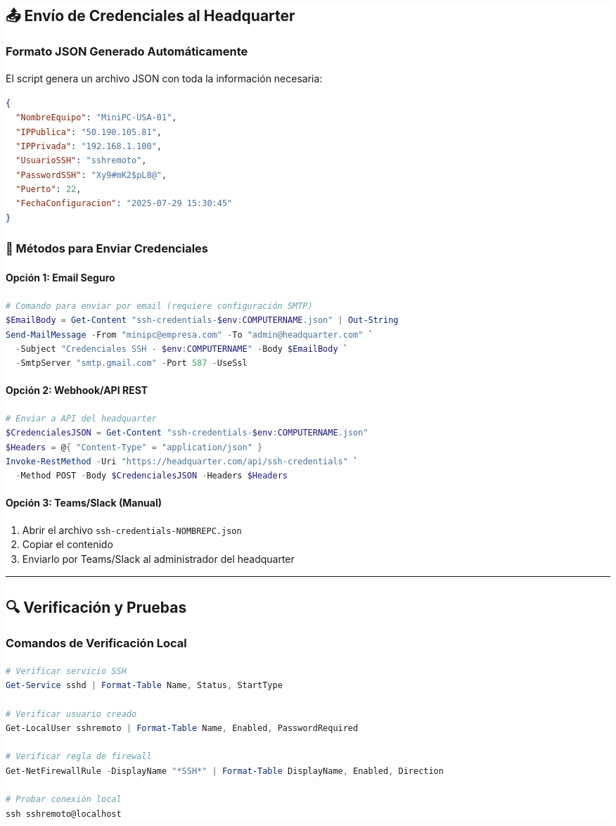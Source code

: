 
## 📤 Envío de Credenciales al Headquarter

### Formato JSON Generado Automáticamente

El script genera un archivo JSON con toda la información necesaria:

```json
{
  "NombreEquipo": "MiniPC-USA-01",
  "IPPublica": "50.190.105.81",
  "IPPrivada": "192.168.1.100",
  "UsuarioSSH": "sshremoto",
  "PasswordSSH": "Xy9#mK2$pL8@",
  "Puerto": 22,
  "FechaConfiguracion": "2025-07-29 15:30:45"
}
```

### 📧 Métodos para Enviar Credenciales

#### Opción 1: Email Seguro
```powershell
# Comando para enviar por email (requiere configuración SMTP)
$EmailBody = Get-Content "ssh-credentials-$env:COMPUTERNAME.json" | Out-String
Send-MailMessage -From "minipc@empresa.com" -To "admin@headquarter.com" `
  -Subject "Credenciales SSH - $env:COMPUTERNAME" -Body $EmailBody `
  -SmtpServer "smtp.gmail.com" -Port 587 -UseSsl
```

#### Opción 2: Webhook/API REST
```powershell
# Enviar a API del headquarter
$CredencialesJSON = Get-Content "ssh-credentials-$env:COMPUTERNAME.json"
$Headers = @{ "Content-Type" = "application/json" }
Invoke-RestMethod -Uri "https://headquarter.com/api/ssh-credentials" `
  -Method POST -Body $CredencialesJSON -Headers $Headers
```

#### Opción 3: Teams/Slack (Manual)
1. Abrir el archivo `ssh-credentials-NOMBREPC.json`
2. Copiar el contenido
3. Enviarlo por Teams/Slack al administrador del headquarter

---

## 🔍 Verificación y Pruebas

### Comandos de Verificación Local

```powershell
# Verificar servicio SSH
Get-Service sshd | Format-Table Name, Status, StartType

# Verificar usuario creado
Get-LocalUser sshremoto | Format-Table Name, Enabled, PasswordRequired

# Verificar regla de firewall
Get-NetFirewallRule -DisplayName "*SSH*" | Format-Table DisplayName, Enabled, Direction

# Probar conexión local
ssh sshremoto@localhost
```
